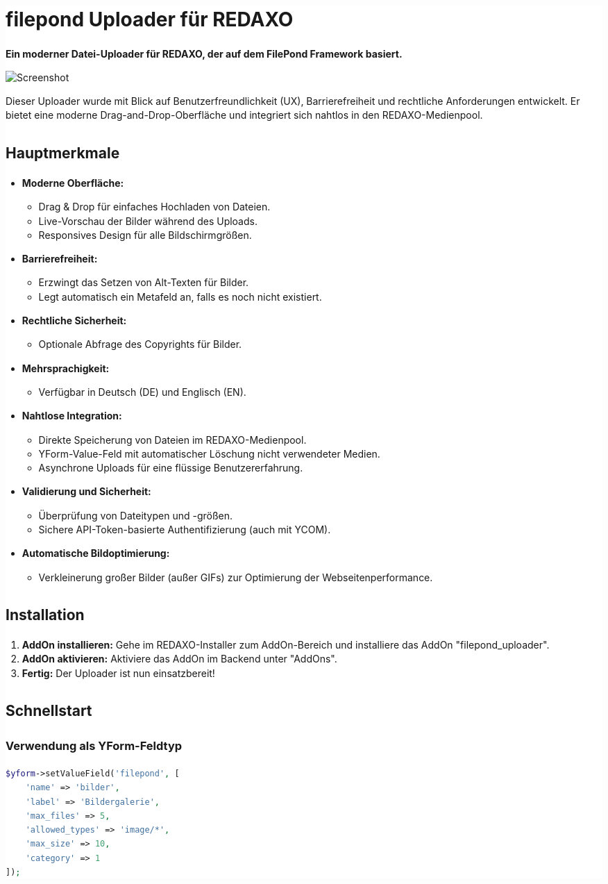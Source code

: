 # filepond Uploader für REDAXO

**Ein moderner Datei-Uploader für REDAXO, der auf dem FilePond Framework basiert.**

![Screenshot](https://github.com/KLXM/filepond_uploader/blob/assets/screenshot.png?raw=true)

Dieser Uploader wurde mit Blick auf Benutzerfreundlichkeit (UX), Barrierefreiheit und rechtliche Anforderungen entwickelt. Er bietet eine moderne Drag-and-Drop-Oberfläche und integriert sich nahtlos in den REDAXO-Medienpool.

## Hauptmerkmale

*   **Moderne Oberfläche:**
    *   Drag & Drop für einfaches Hochladen von Dateien.
    *   Live-Vorschau der Bilder während des Uploads.
    *   Responsives Design für alle Bildschirmgrößen.

*   **Barrierefreiheit:**
    *   Erzwingt das Setzen von Alt-Texten für Bilder.
    *   Legt automatisch ein Metafeld an, falls es noch nicht existiert.

*   **Rechtliche Sicherheit:**
    *   Optionale Abfrage des Copyrights für Bilder.

*   **Mehrsprachigkeit:**
    *   Verfügbar in Deutsch (DE) und Englisch (EN).

*   **Nahtlose Integration:**
    *   Direkte Speicherung von Dateien im REDAXO-Medienpool.
    *   YForm-Value-Feld mit automatischer Löschung nicht verwendeter Medien.
    *   Asynchrone Uploads für eine flüssige Benutzererfahrung.

*   **Validierung und Sicherheit:**
    *   Überprüfung von Dateitypen und -größen.
    *   Sichere API-Token-basierte Authentifizierung (auch mit YCOM).

*   **Automatische Bildoptimierung:**
    *   Verkleinerung großer Bilder (außer GIFs) zur Optimierung der Webseitenperformance.

## Installation

1.  **AddOn installieren:** Gehe im REDAXO-Installer zum AddOn-Bereich und installiere das AddOn "filepond\_uploader".
2.  **AddOn aktivieren:** Aktiviere das AddOn im Backend unter "AddOns".
3.  **Fertig:** Der Uploader ist nun einsatzbereit!

## Schnellstart

### Verwendung als YForm-Feldtyp

```php
$yform->setValueField('filepond', [
    'name' => 'bilder',
    'label' => 'Bildergalerie',
    'max_files' => 5,
    'allowed_types' => 'image/*',
    'max_size' => 10,
    'category' => 1
]);
```
